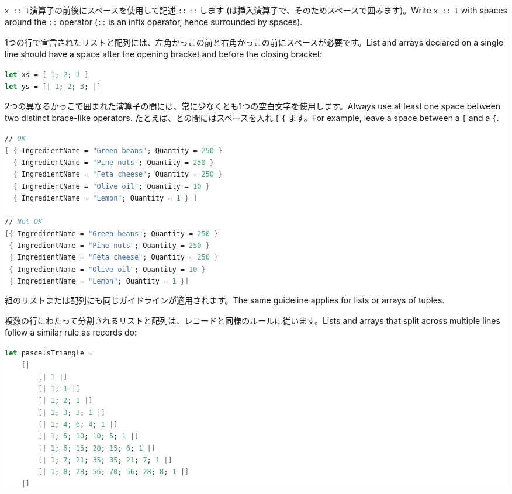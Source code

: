 <span data-ttu-id="25d19-236">`x :: l`演算子の前後にスペースを使用して記述 `::` `::` します (は挿入演算子で、そのためスペースで囲みます)。</span><span class="sxs-lookup"><span data-stu-id="25d19-236">Write `x :: l` with spaces around the `::` operator (`::` is an infix operator, hence surrounded by spaces).</span></span>

<span data-ttu-id="25d19-237">1つの行で宣言されたリストと配列には、左角かっこの前と右角かっこの前にスペースが必要です。</span><span class="sxs-lookup"><span data-stu-id="25d19-237">List and arrays declared on a single line should have a space after the opening bracket and before the closing bracket:</span></span>

```fsharp
let xs = [ 1; 2; 3 ]
let ys = [| 1; 2; 3; |]
```

<span data-ttu-id="25d19-238">2つの異なるかっこで囲まれた演算子の間には、常に少なくとも1つの空白文字を使用します。</span><span class="sxs-lookup"><span data-stu-id="25d19-238">Always use at least one space between two distinct brace-like operators.</span></span> <span data-ttu-id="25d19-239">たとえば、との間にはスペースを入れ `[` `{` ます。</span><span class="sxs-lookup"><span data-stu-id="25d19-239">For example, leave a space between a `[` and a `{`.</span></span>

```fsharp
// OK
[ { IngredientName = "Green beans"; Quantity = 250 }
  { IngredientName = "Pine nuts"; Quantity = 250 }
  { IngredientName = "Feta cheese"; Quantity = 250 }
  { IngredientName = "Olive oil"; Quantity = 10 }
  { IngredientName = "Lemon"; Quantity = 1 } ]

// Not OK
[{ IngredientName = "Green beans"; Quantity = 250 }
 { IngredientName = "Pine nuts"; Quantity = 250 }
 { IngredientName = "Feta cheese"; Quantity = 250 }
 { IngredientName = "Olive oil"; Quantity = 10 }
 { IngredientName = "Lemon"; Quantity = 1 }]
```

<span data-ttu-id="25d19-240">組のリストまたは配列にも同じガイドラインが適用されます。</span><span class="sxs-lookup"><span data-stu-id="25d19-240">The same guideline applies for lists or arrays of tuples.</span></span>

<span data-ttu-id="25d19-241">複数の行にわたって分割されるリストと配列は、レコードと同様のルールに従います。</span><span class="sxs-lookup"><span data-stu-id="25d19-241">Lists and arrays that split across multiple lines follow a similar rule as records do:</span></span>

```fsharp
let pascalsTriangle =
    [|
        [| 1 |]
        [| 1; 1 |]
        [| 1; 2; 1 |]
        [| 1; 3; 3; 1 |]
        [| 1; 4; 6; 4; 1 |]
        [| 1; 5; 10; 10; 5; 1 |]
        [| 1; 6; 15; 20; 15; 6; 1 |]
        [| 1; 7; 21; 35; 35; 21; 7; 1 |]
        [| 1; 8; 28; 56; 70; 56; 28; 8; 1 |]
    |]
```
